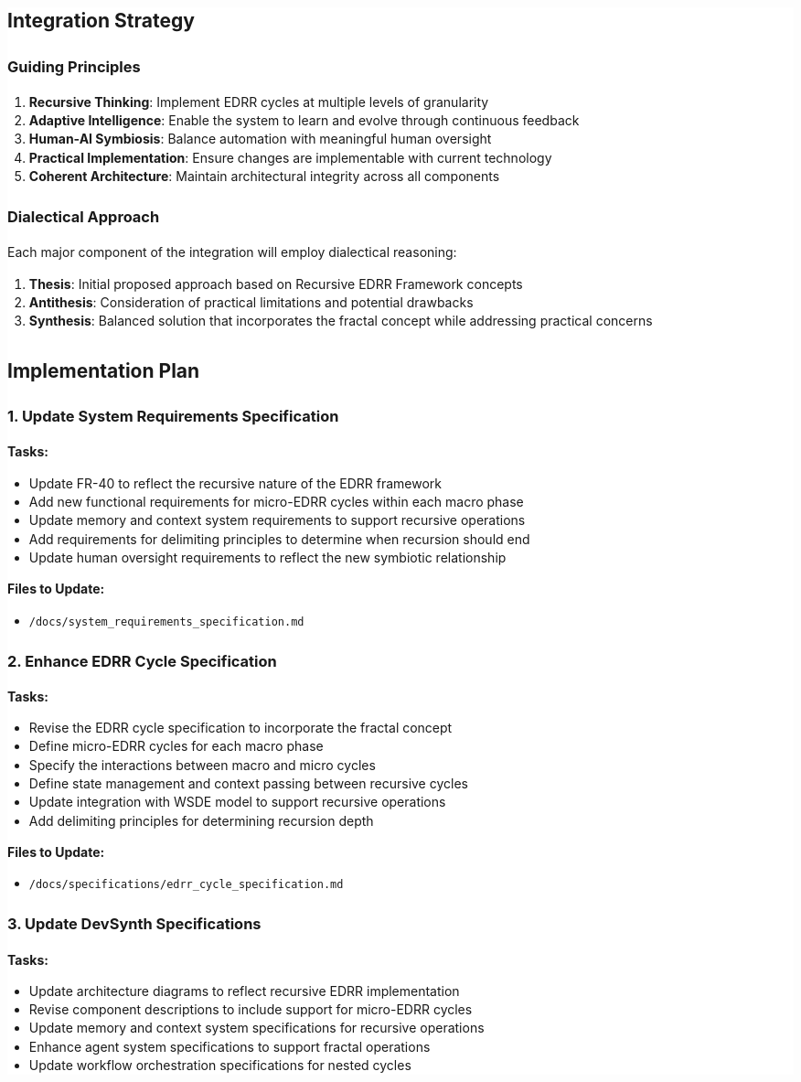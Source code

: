 ## Integration Strategy

### Guiding Principles

1. **Recursive Thinking**: Implement EDRR cycles at multiple levels of granularity
2. **Adaptive Intelligence**: Enable the system to learn and evolve through continuous feedback
3. **Human-AI Symbiosis**: Balance automation with meaningful human oversight
4. **Practical Implementation**: Ensure changes are implementable with current technology
5. **Coherent Architecture**: Maintain architectural integrity across all components

### Dialectical Approach

Each major component of the integration will employ dialectical reasoning:

1. **Thesis**: Initial proposed approach based on Recursive EDRR Framework concepts
2. **Antithesis**: Consideration of practical limitations and potential drawbacks
3. **Synthesis**: Balanced solution that incorporates the fractal concept while addressing practical concerns

## Implementation Plan

### 1. Update System Requirements Specification

**Tasks:**
- Update FR-40 to reflect the recursive nature of the EDRR framework
- Add new functional requirements for micro-EDRR cycles within each macro phase
- Update memory and context system requirements to support recursive operations
- Add requirements for delimiting principles to determine when recursion should end
- Update human oversight requirements to reflect the new symbiotic relationship

**Files to Update:**
- `/docs/system_requirements_specification.md`

### 2. Enhance EDRR Cycle Specification

**Tasks:**
- Revise the EDRR cycle specification to incorporate the fractal concept
- Define micro-EDRR cycles for each macro phase
- Specify the interactions between macro and micro cycles
- Define state management and context passing between recursive cycles
- Update integration with WSDE model to support recursive operations
- Add delimiting principles for determining recursion depth

**Files to Update:**
- `/docs/specifications/edrr_cycle_specification.md`

### 3. Update DevSynth Specifications

**Tasks:**
- Update architecture diagrams to reflect recursive EDRR implementation
- Revise component descriptions to include support for micro-EDRR cycles
- Update memory and context system specifications for recursive operations
- Enhance agent system specifications to support fractal operations
- Update workflow orchestration specifications for nested cycles
